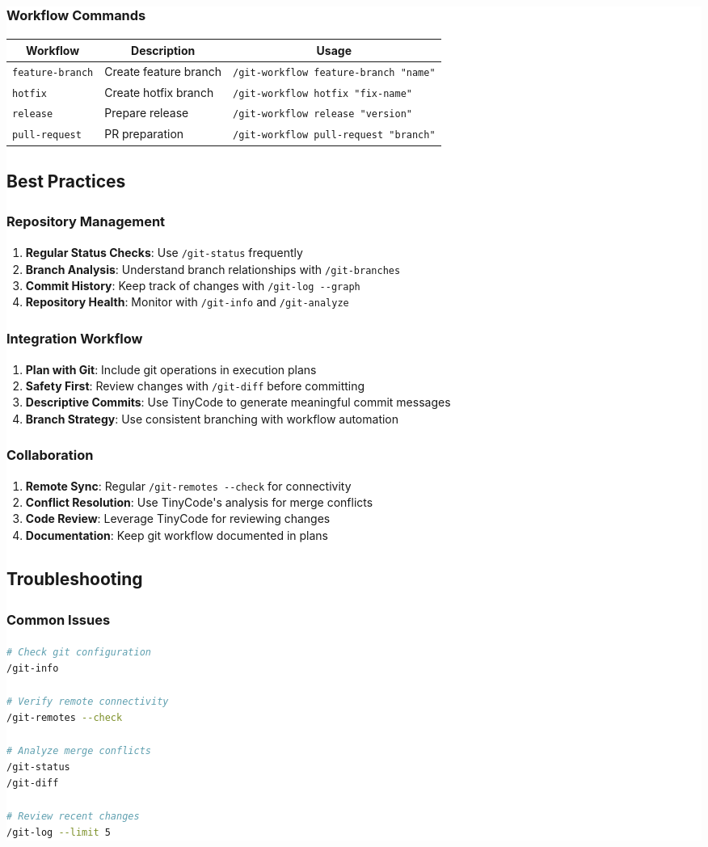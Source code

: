 ### Workflow Commands

| Workflow | Description | Usage |
|----------|-------------|-------|
| `feature-branch` | Create feature branch | `/git-workflow feature-branch "name"` |
| `hotfix` | Create hotfix branch | `/git-workflow hotfix "fix-name"` |
| `release` | Prepare release | `/git-workflow release "version"` |
| `pull-request` | PR preparation | `/git-workflow pull-request "branch"` |

## Best Practices

### Repository Management

1. **Regular Status Checks**: Use `/git-status` frequently
2. **Branch Analysis**: Understand branch relationships with `/git-branches`
3. **Commit History**: Keep track of changes with `/git-log --graph`
4. **Repository Health**: Monitor with `/git-info` and `/git-analyze`

### Integration Workflow

1. **Plan with Git**: Include git operations in execution plans
2. **Safety First**: Review changes with `/git-diff` before committing
3. **Descriptive Commits**: Use TinyCode to generate meaningful commit messages
4. **Branch Strategy**: Use consistent branching with workflow automation

### Collaboration

1. **Remote Sync**: Regular `/git-remotes --check` for connectivity
2. **Conflict Resolution**: Use TinyCode's analysis for merge conflicts
3. **Code Review**: Leverage TinyCode for reviewing changes
4. **Documentation**: Keep git workflow documented in plans

## Troubleshooting

### Common Issues

```bash
# Check git configuration
/git-info

# Verify remote connectivity
/git-remotes --check

# Analyze merge conflicts
/git-status
/git-diff

# Review recent changes
/git-log --limit 5
```
